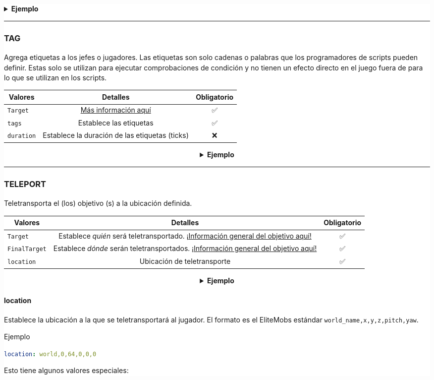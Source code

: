 <details><summary><b>Ejemplo</b></summary></details>

</div>

---

### TAG

Agrega etiquetas a los jefes o jugadores. Las etiquetas son solo cadenas o palabras que los programadores de scripts pueden definir. Estas solo se utilizan para ejecutar comprobaciones de condición y no tienen un efecto directo en el juego fuera de para lo que se utilizan en los scripts.

| Valores |                            Detalles                            | Obligatorio |
| --- |:-------------------------------------------------------------:| :-: |
| `Target` | [Más información aquí]($language$/elitemobs/elitescript_targets.md) | ✅ |
| `tags` |                         Establece las etiquetas                         | ✅ |
| `duration` |             Establece la duración de las etiquetas (ticks)              | ❌ |

<div align="center">

<details><summary><b>Ejemplo</b></summary></details>

</div>

---

### TELEPORT

Teletransporta el (los) objetivo (s) a la ubicación definida.

| Valores |                                                     Detalles                                                     | Obligatorio |
| --- |:--------------------------------------------------------------------------------------------------------------:| :-: |
| `Target` |   Establece _quién_ será teletransportado. [¡Información general del objetivo aquí!]($language$/elitemobs/elitescript_targets.md)   | ✅ |
| `FinalTarget` | Establece _dónde_ serán teletransportados. [¡Información general del objetivo aquí!]($language$/elitemobs/elitescript_targets.md) | ✅ |
| `location` |                                               Ubicación de teletransporte                                                | ✅ |

<div align="center">

<details><summary><b>Ejemplo</b></summary></details>

</div>

#### location

Establece la ubicación a la que se teletransportará al jugador. El formato es el EliteMobs estándar `world_name,x,y,z,pitch,yaw`.

Ejemplo

```yaml
location: world,0,64,0,0,0
```

Esto tiene algunos valores especiales:

